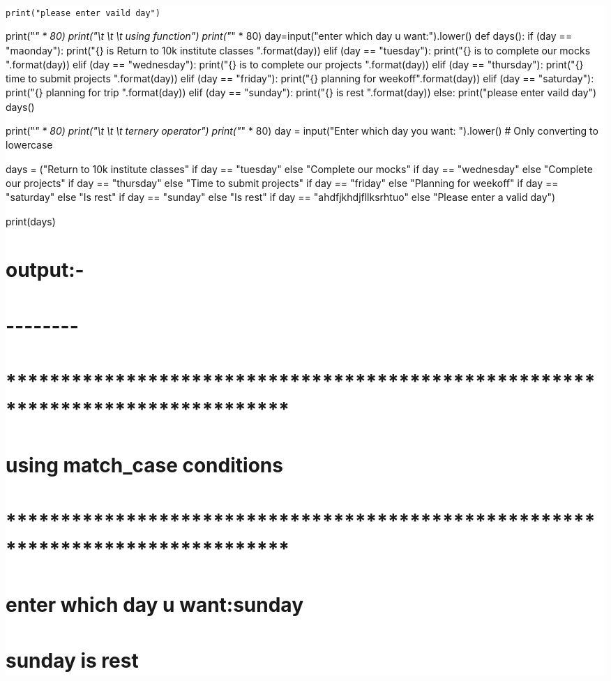     print("please enter vaild day")



print("*" * 80)
print("\t \t \t using function")
print("*" * 80)
day=input("enter which day u want:").lower()
def days():
    if (day == "maonday"):
        print("{} is Return to 10k institute classes ".format(day))
    elif (day == "tuesday"):
        print("{} is to complete our mocks ".format(day))
    elif (day == "wednesday"):
        print("{} is to complete our projects ".format(day))
    elif (day == "thursday"):
        print("{} time to submit projects ".format(day))
    elif (day == "friday"):
        print("{} planning for weekoff".format(day))
    elif (day == "saturday"):
        print("{} planning for trip ".format(day))
    elif (day == "sunday"):
        print("{} is rest ".format(day))
    else:
        print("please enter vaild day")
days()


print("*" * 80)
print("\t \t \t ternery operator")
print("*" * 80)
day = input("Enter which day you want: ").lower()  # Only converting to lowercase

days = ("Return to 10k institute classes" if day == "tuesday" else
        "Complete our mocks" if day == "wednesday" else
        "Complete our projects" if day == "thursday" else
        "Time to submit projects" if day == "friday" else
        "Planning for weekoff" if day == "saturday" else
        "Is rest" if day == "sunday" else
        "Is rest" if day == "ahdfjkhdjfllksrhtuo" else
        "Please enter a valid day")

print(days)


# output:-
# --------
# ********************************************************************************
#          using match_case conditions
# ********************************************************************************
# enter which day u want:sunday
# sunday is rest